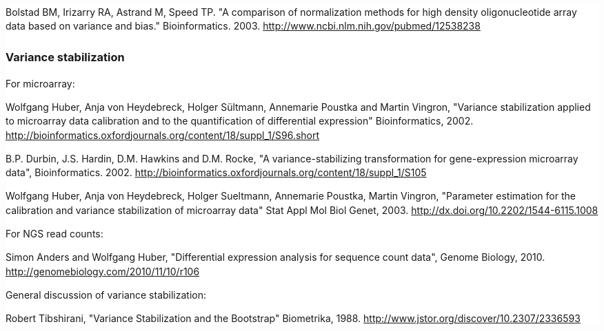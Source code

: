 Bolstad BM, Irizarry RA, Astrand M, Speed TP. "A comparison of normalization methods for high density oligonucleotide array data based on variance and bias." Bioinformatics. 2003. <http://www.ncbi.nlm.nih.gov/pubmed/12538238>

### Variance stabilization

For microarray:

Wolfgang Huber, Anja von Heydebreck, Holger Sültmann, Annemarie Poustka and Martin Vingron, "Variance stabilization applied to microarray data calibration and to the quantification of differential expression" Bioinformatics, 2002. <http://bioinformatics.oxfordjournals.org/content/18/suppl_1/S96.short>

B.P. Durbin, J.S. Hardin, D.M. Hawkins and D.M. Rocke, "A variance-stabilizing transformation for gene-expression microarray data", Bioinformatics. 2002. <http://bioinformatics.oxfordjournals.org/content/18/suppl_1/S105>

Wolfgang Huber, Anja von Heydebreck, Holger Sueltmann, Annemarie Poustka, Martin Vingron, "Parameter estimation for the calibration and variance stabilization of microarray data" Stat Appl Mol Biol Genet, 2003. <http://dx.doi.org/10.2202/1544-6115.1008>

For NGS read counts:

Simon Anders and Wolfgang Huber, "Differential expression analysis for sequence count data", Genome Biology, 2010. <http://genomebiology.com/2010/11/10/r106>

General discussion of variance stabilization:

Robert Tibshirani, "Variance Stabilization and the Bootstrap" Biometrika, 1988. <http://www.jstor.org/discover/10.2307/2336593>
